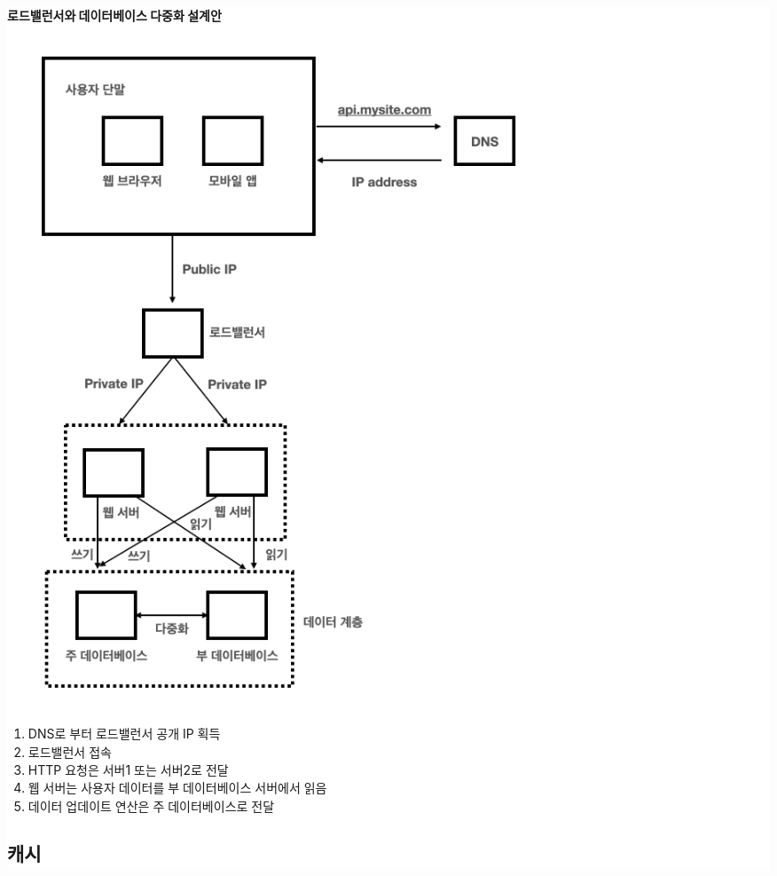 #### 로드밸런서와 데이터베이스 다중화 설계안

<img src="images/image_20250608_5.png" alt="단일 서버" width="600">

1. DNS로 부터 로드밸런서 공개 IP 획득
2. 로드밸런서 접속
3. HTTP 요청은 서버1 또는 서버2로 전달
4. 웹 서버는 사용자 데이터를 부 데이터베이스 서버에서 읽음
5. 데이터 업데이트 연산은 주 데이터베이스로 전달

## 캐시
